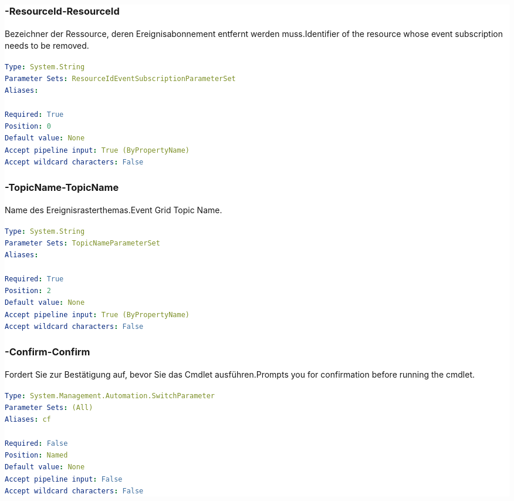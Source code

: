 ### <span data-ttu-id="f84d3-147">-ResourceId</span><span class="sxs-lookup"><span data-stu-id="f84d3-147">-ResourceId</span></span>
<span data-ttu-id="f84d3-148">Bezeichner der Ressource, deren Ereignisabonnement entfernt werden muss.</span><span class="sxs-lookup"><span data-stu-id="f84d3-148">Identifier of the resource whose event subscription needs to be removed.</span></span>

```yaml
Type: System.String
Parameter Sets: ResourceIdEventSubscriptionParameterSet
Aliases:

Required: True
Position: 0
Default value: None
Accept pipeline input: True (ByPropertyName)
Accept wildcard characters: False
```

### <span data-ttu-id="f84d3-149">-TopicName</span><span class="sxs-lookup"><span data-stu-id="f84d3-149">-TopicName</span></span>
<span data-ttu-id="f84d3-150">Name des Ereignisrasterthemas.</span><span class="sxs-lookup"><span data-stu-id="f84d3-150">Event Grid Topic Name.</span></span>

```yaml
Type: System.String
Parameter Sets: TopicNameParameterSet
Aliases:

Required: True
Position: 2
Default value: None
Accept pipeline input: True (ByPropertyName)
Accept wildcard characters: False
```

### <span data-ttu-id="f84d3-151">-Confirm</span><span class="sxs-lookup"><span data-stu-id="f84d3-151">-Confirm</span></span>
<span data-ttu-id="f84d3-152">Fordert Sie zur Bestätigung auf, bevor Sie das Cmdlet ausführen.</span><span class="sxs-lookup"><span data-stu-id="f84d3-152">Prompts you for confirmation before running the cmdlet.</span></span>

```yaml
Type: System.Management.Automation.SwitchParameter
Parameter Sets: (All)
Aliases: cf

Required: False
Position: Named
Default value: None
Accept pipeline input: False
Accept wildcard characters: False
```
